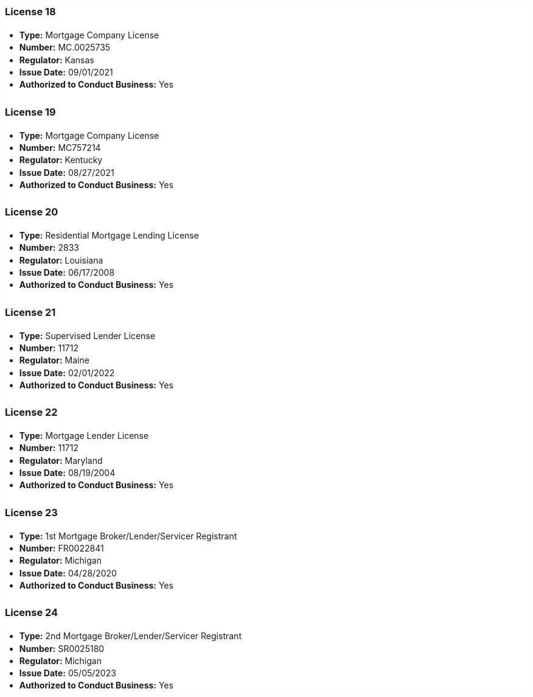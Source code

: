 ### License 18
- **Type:** Mortgage Company License
- **Number:** MC.0025735
- **Regulator:** Kansas
- **Issue Date:** 09/01/2021
- **Authorized to Conduct Business:** Yes

### License 19
- **Type:** Mortgage Company License
- **Number:** MC757214
- **Regulator:** Kentucky
- **Issue Date:** 08/27/2021
- **Authorized to Conduct Business:** Yes

### License 20
- **Type:** Residential Mortgage Lending License
- **Number:** 2833
- **Regulator:** Louisiana
- **Issue Date:** 06/17/2008
- **Authorized to Conduct Business:** Yes

### License 21
- **Type:** Supervised Lender License
- **Number:** 11712
- **Regulator:** Maine
- **Issue Date:** 02/01/2022
- **Authorized to Conduct Business:** Yes

### License 22
- **Type:** Mortgage Lender License
- **Number:** 11712
- **Regulator:** Maryland
- **Issue Date:** 08/19/2004
- **Authorized to Conduct Business:** Yes

### License 23
- **Type:** 1st Mortgage Broker/Lender/Servicer Registrant
- **Number:** FR0022841
- **Regulator:** Michigan
- **Issue Date:** 04/28/2020
- **Authorized to Conduct Business:** Yes

### License 24
- **Type:** 2nd Mortgage Broker/Lender/Servicer Registrant
- **Number:** SR0025180
- **Regulator:** Michigan
- **Issue Date:** 05/05/2023
- **Authorized to Conduct Business:** Yes
